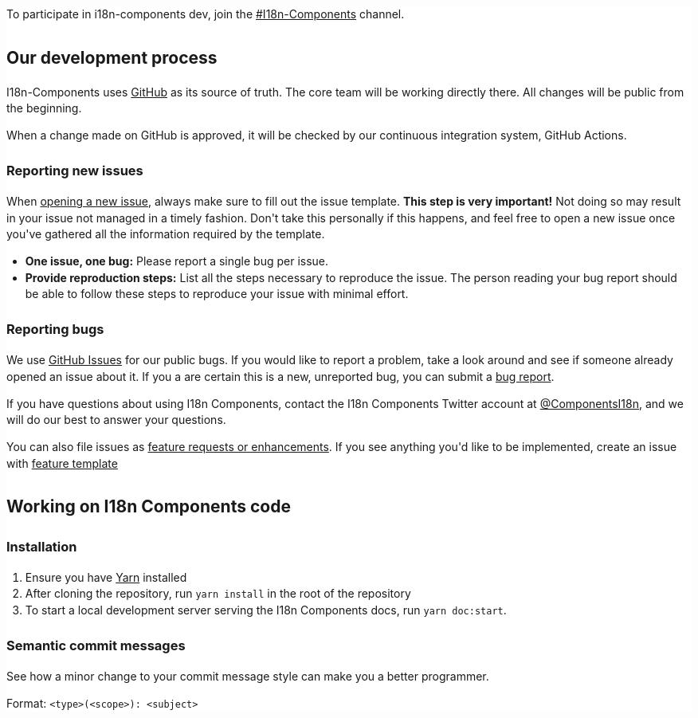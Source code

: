 To participate in i18n-components dev, join the [#I18n-Components](https://gitter.im/I18n-Component/community?utm_source=share-link&utm_medium=link&utm_campaign=share-link) channel.

## Our development process

I18n-Components uses [GitHub](https://github.com/i18n-components/i18n-components) as its source of truth. The core team will be working directly there. All changes will be public from the beginning.

When a change made on GitHub is approved, it will be checked by our continuous integration system, GitHub Actions.

### Reporting new issues

When [opening a new issue](https://github.com/i18n-components/i18n-components/issues/new/choose), always make sure to fill out the issue template. **This step is very important!** Not doing so may result in your issue not managed in a timely fashion. Don't take this personally if this happens, and feel free to open a new issue once you've gathered all the information required by the template.

- **One issue, one bug:** Please report a single bug per issue.
- **Provide reproduction steps:** List all the steps necessary to reproduce the issue. The person reading your bug report should be able to follow these steps to reproduce your issue with minimal effort.

### Reporting bugs

We use [GitHub Issues](https://github.com/i18n-components/i18n-components/issues) for our public bugs. If you would like to report a problem, take a look around and see if someone already opened an issue about it. If you a are certain this is a new, unreported bug, you can submit a [bug report](#reporting-new-issues).

If you have questions about using I18n Components, contact the I18n Components Twitter account at [@ComponentsI18n](https://twitter.com/ComponentsI18n), and we will do our best to answer your questions.

You can also file issues as [feature requests or enhancements](https://github.com/i18n-components/i18n-components/labels/feature). If you see anything you'd like to be implemented, create an issue with [feature template](https://raw.githubusercontent.com/i18n-components/i18n-components/main/.github/ISSUE_TEMPLATE/feature.md/)


## Working on I18n Components code

### Installation

1. Ensure you have [Yarn](https://yarnpkg.com/) installed
2. After cloning the repository, run `yarn install` in the root of the repository
3. To start a local development server serving the I18n Components docs, run `yarn doc:start`.

### Semantic commit messages

See how a minor change to your commit message style can make you a better programmer.

Format: `<type>(<scope>): <subject>`
